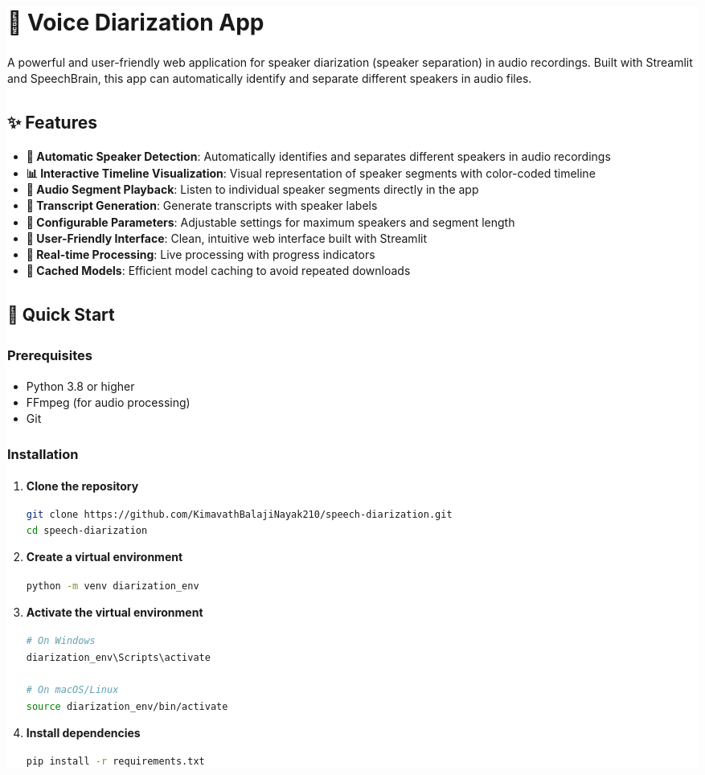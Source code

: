 # 🎤 Voice Diarization App

A powerful and user-friendly web application for speaker diarization (speaker separation) in audio recordings. Built with Streamlit and SpeechBrain, this app can automatically identify and separate different speakers in audio files.

## ✨ Features

- **🎯 Automatic Speaker Detection**: Automatically identifies and separates different speakers in audio recordings
- **📊 Interactive Timeline Visualization**: Visual representation of speaker segments with color-coded timeline
- **🎵 Audio Segment Playback**: Listen to individual speaker segments directly in the app
- **📝 Transcript Generation**: Generate transcripts with speaker labels
- **🔧 Configurable Parameters**: Adjustable settings for maximum speakers and segment length
- **📱 User-Friendly Interface**: Clean, intuitive web interface built with Streamlit
- **🎨 Real-time Processing**: Live processing with progress indicators
- **💾 Cached Models**: Efficient model caching to avoid repeated downloads

## 🚀 Quick Start

### Prerequisites

- Python 3.8 or higher
- FFmpeg (for audio processing)
- Git

### Installation

1. **Clone the repository**
   ```bash
   git clone https://github.com/KimavathBalajiNayak210/speech-diarization.git
   cd speech-diarization
   ```

2. **Create a virtual environment**
   ```bash
   python -m venv diarization_env
   ```

3. **Activate the virtual environment**
   ```bash
   # On Windows
   diarization_env\Scripts\activate
   
   # On macOS/Linux
   source diarization_env/bin/activate
   ```

4. **Install dependencies**
   ```bash
   pip install -r requirements.txt
   ```
